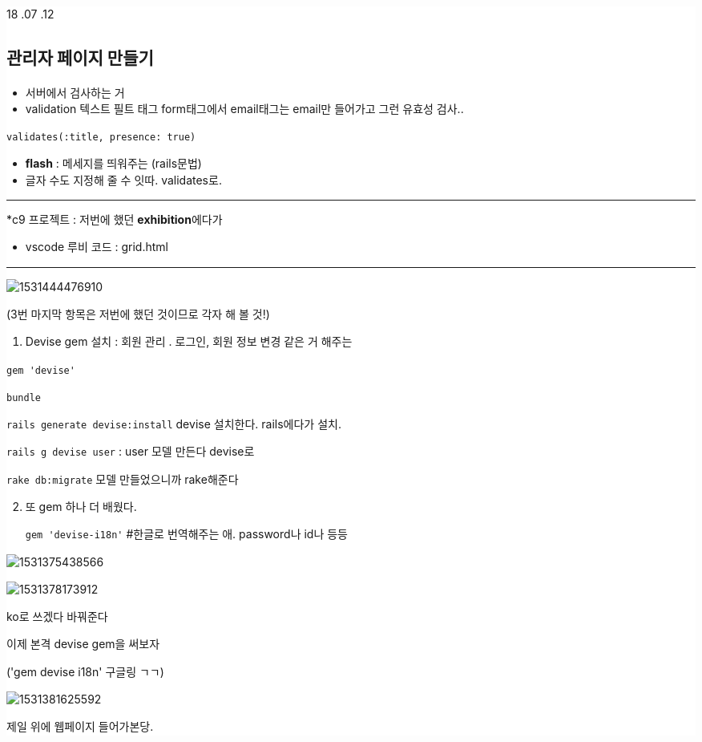 18 .07 .12

## 관리자 페이지 만들기

- 서버에서 검사하는 거
- validation  텍스트 필트 태그 form태그에서 email태그는 email만 들어가고 그런 유효성 검사..

`validates(:title, presence: true)`

- **flash** :   메세지를 띄워주는 (rails문법)
- 글자 수도 지정해 줄 수 잇따.  validates로.

---

*c9 프로젝트  :  저번에 했던 **exhibition**에다가

* vscode 루비 코드 :  grid.html

---

![1531444476910](C:\Users\student\AppData\Local\Temp\1531444476910.png)

(3번 마지막 항목은 저번에 했던 것이므로 각자 해 볼 것!)







1.   Devise gem 설치   :   회원 관리 . 로그인, 회원 정보 변경 같은 거 해주는

   `gem 'devise'`

   `bundle`

   `rails generate devise:install`  devise 설치한다. rails에다가 설치.

   `rails g devise user`  : user 모델 만든다  devise로

   `rake db:migrate`   모델 만들었으니까 rake해준다



2. 또 gem 하나 더 배웠다.

   `gem 'devise-i18n'`  #한글로 번역해주는 애. password나 id나 등등

![1531375438566](C:\Users\student\AppData\Local\Temp\1531375438566.png)

![1531378173912](C:\Users\student\AppData\Local\Temp\1531378173912.png)

ko로 쓰겠다 바꿔준다



이제 본격 devise gem을 써보자

('gem devise i18n' 구글링 ㄱㄱ)

![1531381625592](C:\Users\student\AppData\Local\Temp\1531381625592.png)

제일 위에 웹페이지 들어가본당.
